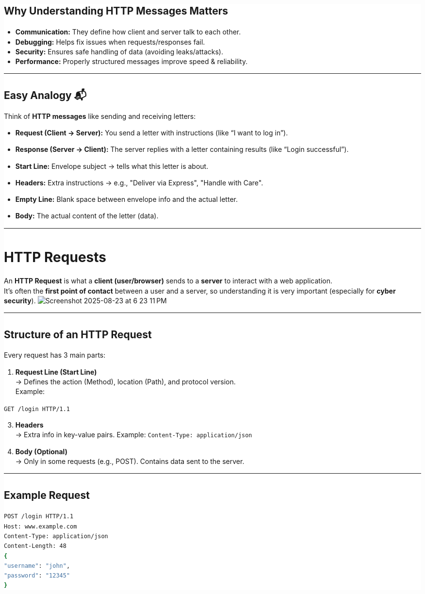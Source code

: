 
## Why Understanding HTTP Messages Matters

- **Communication:** They define how client and server talk to each other.  
- **Debugging:** Helps fix issues when requests/responses fail.  
- **Security:** Ensures safe handling of data (avoiding leaks/attacks).  
- **Performance:** Properly structured messages improve speed & reliability.  

---

## Easy Analogy 📬

Think of **HTTP messages** like sending and receiving letters:  
- **Request (Client → Server):** You send a letter with instructions (like “I want to log in”).  
- **Response (Server → Client):** The server replies with a letter containing results (like “Login successful”).  

- **Start Line:** Envelope subject → tells what this letter is about.  
- **Headers:** Extra instructions → e.g., "Deliver via Express", "Handle with Care".  
- **Empty Line:** Blank space between envelope info and the actual letter.  
- **Body:** The actual content of the letter (data).

---
# HTTP Requests

An **HTTP Request** is what a **client (user/browser)** sends to a **server** to interact with a web application.  
It’s often the **first point of contact** between a user and a server, so understanding it is very important (especially for **cyber security**).
<img width="791" height="397" alt="Screenshot 2025-08-23 at 6 23 11 PM" src="https://github.com/user-attachments/assets/d87b837e-cce1-4c3c-a004-8ec02dafac63" />

---

## Structure of an HTTP Request

Every request has 3 main parts:

1. **Request Line (Start Line)**  
   → Defines the action (Method), location (Path), and protocol version.  
   Example:
``` bash     
GET /login HTTP/1.1
```
3. **Headers**  
→ Extra info in key-value pairs. Example: `Content-Type: application/json`

4. **Body (Optional)**  
→ Only in some requests (e.g., POST). Contains data sent to the server.  

---

## Example Request
``` bash
POST /login HTTP/1.1
Host: www.example.com
Content-Type: application/json
Content-Length: 48
{
"username": "john",
"password": "12345"
}
```
